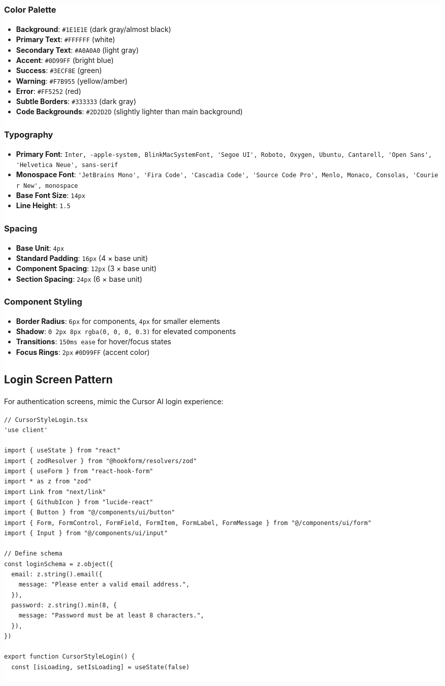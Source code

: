 ### Color Palette
- **Background**: `#1E1E1E` (dark gray/almost black)
- **Primary Text**: `#FFFFFF` (white)
- **Secondary Text**: `#A0A0A0` (light gray)
- **Accent**: `#0D99FF` (bright blue)
- **Success**: `#3ECF8E` (green)
- **Warning**: `#F7B955` (yellow/amber)
- **Error**: `#FF5252` (red)
- **Subtle Borders**: `#333333` (dark gray)
- **Code Backgrounds**: `#2D2D2D` (slightly lighter than main background)

### Typography
- **Primary Font**: `Inter, -apple-system, BlinkMacSystemFont, 'Segoe UI', Roboto, Oxygen, Ubuntu, Cantarell, 'Open Sans', 'Helvetica Neue', sans-serif`
- **Monospace Font**: `'JetBrains Mono', 'Fira Code', 'Cascadia Code', 'Source Code Pro', Menlo, Monaco, Consolas, 'Courier New', monospace`
- **Base Font Size**: `14px`
- **Line Height**: `1.5`

### Spacing
- **Base Unit**: `4px`
- **Standard Padding**: `16px` (4 × base unit)
- **Component Spacing**: `12px` (3 × base unit)
- **Section Spacing**: `24px` (6 × base unit)

### Component Styling
- **Border Radius**: `6px` for components, `4px` for smaller elements
- **Shadow**: `0 2px 8px rgba(0, 0, 0, 0.3)` for elevated components
- **Transitions**: `150ms ease` for hover/focus states
- **Focus Rings**: `2px` `#0D99FF` (accent color)

## Login Screen Pattern

For authentication screens, mimic the Cursor AI login experience:

```tsx
// CursorStyleLogin.tsx
'use client'

import { useState } from "react"
import { zodResolver } from "@hookform/resolvers/zod"
import { useForm } from "react-hook-form"
import * as z from "zod"
import Link from "next/link"
import { GithubIcon } from "lucide-react"
import { Button } from "@/components/ui/button"
import { Form, FormControl, FormField, FormItem, FormLabel, FormMessage } from "@/components/ui/form"
import { Input } from "@/components/ui/input"

// Define schema
const loginSchema = z.object({
  email: z.string().email({
    message: "Please enter a valid email address.",
  }),
  password: z.string().min(8, {
    message: "Password must be at least 8 characters.",
  }),
})

export function CursorStyleLogin() {
  const [isLoading, setIsLoading] = useState(false)
  
```
